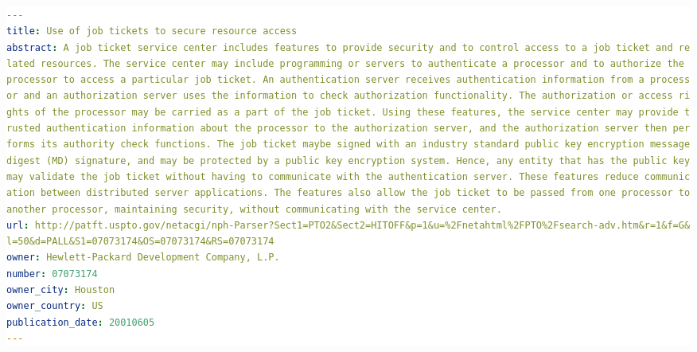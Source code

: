 ```yaml
---
title: Use of job tickets to secure resource access
abstract: A job ticket service center includes features to provide security and to control access to a job ticket and related resources. The service center may include programming or servers to authenticate a processor and to authorize the processor to access a particular job ticket. An authentication server receives authentication information from a processor and an authorization server uses the information to check authorization functionality. The authorization or access rights of the processor may be carried as a part of the job ticket. Using these features, the service center may provide trusted authentication information about the processor to the authorization server, and the authorization server then performs its authority check functions. The job ticket maybe signed with an industry standard public key encryption message digest (MD) signature, and may be protected by a public key encryption system. Hence, any entity that has the public key may validate the job ticket without having to communicate with the authentication server. These features reduce communication between distributed server applications. The features also allow the job ticket to be passed from one processor to another processor, maintaining security, without communicating with the service center.
url: http://patft.uspto.gov/netacgi/nph-Parser?Sect1=PTO2&Sect2=HITOFF&p=1&u=%2Fnetahtml%2FPTO%2Fsearch-adv.htm&r=1&f=G&l=50&d=PALL&S1=07073174&OS=07073174&RS=07073174
owner: Hewlett-Packard Development Company, L.P.
number: 07073174
owner_city: Houston
owner_country: US
publication_date: 20010605
---
```

